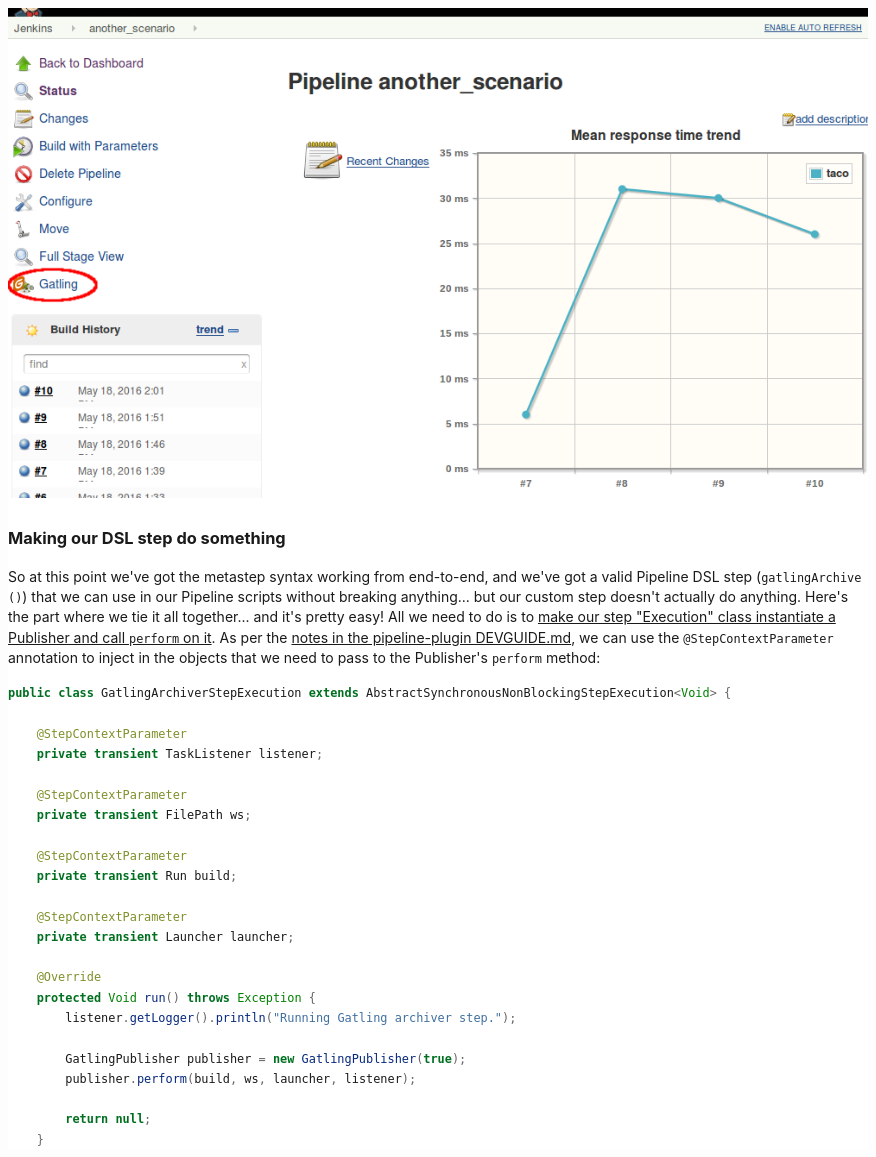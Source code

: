 ![gatling project page](images/2016-05-19-update-plugin-for-pipeline-tutorial/25_gatling_project_page.png)

### Making our DSL step do something

So at this point we've got the metastep syntax working from end-to-end, and we've got a valid Pipeline DSL step (`gatlingArchive()`) that we can use in our Pipeline scripts without breaking anything... but our custom step doesn't actually do anything.  Here's the part where we tie it all together... and it's pretty easy!  All we need to do is to [make our step "Execution" class instantiate a Publisher and call `perform` on it](https://github.com/cprice404/gatling-plugin/commit/d81229f86a8e3cb0a0496ed2c71b6b94f4707720).  As per the [notes in the pipeline-plugin DEVGUIDE.md](https://github.com/jenkinsci/pipeline-plugin/blob/893e3484a25289c59567c6724f7ce19e3d23c6ee/DEVGUIDE.md#variable-substitutions), we can use the `@StepContextParameter` annotation to inject in the objects that we need to pass to the Publisher's `perform` method:

```java
public class GatlingArchiverStepExecution extends AbstractSynchronousNonBlockingStepExecution<Void> {

    @StepContextParameter
    private transient TaskListener listener;

    @StepContextParameter
    private transient FilePath ws;

    @StepContextParameter
    private transient Run build;

    @StepContextParameter
    private transient Launcher launcher;

    @Override
    protected Void run() throws Exception {
        listener.getLogger().println("Running Gatling archiver step.");

        GatlingPublisher publisher = new GatlingPublisher(true);
        publisher.perform(build, ws, launcher, listener);

        return null;
    }
```